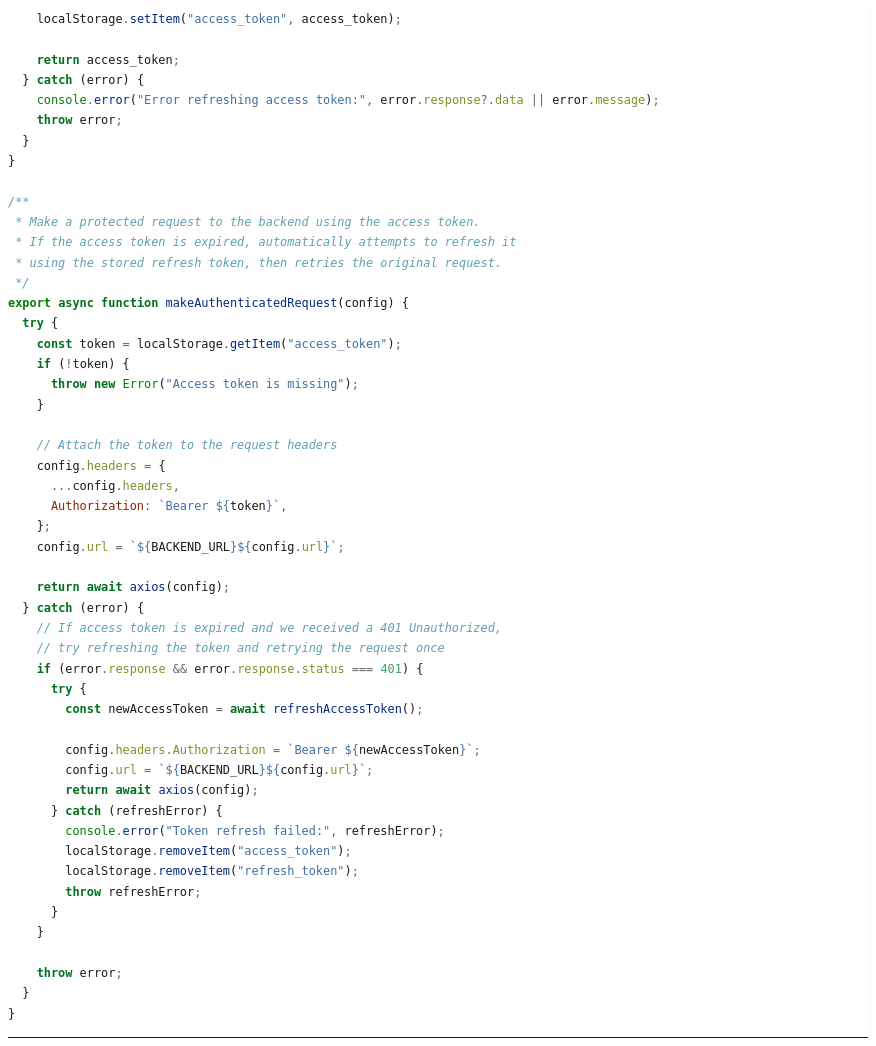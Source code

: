```javascript
    localStorage.setItem("access_token", access_token);

    return access_token;
  } catch (error) {
    console.error("Error refreshing access token:", error.response?.data || error.message);
    throw error;
  }
}

/**
 * Make a protected request to the backend using the access token.
 * If the access token is expired, automatically attempts to refresh it
 * using the stored refresh token, then retries the original request.
 */
export async function makeAuthenticatedRequest(config) {
  try {
    const token = localStorage.getItem("access_token");
    if (!token) {
      throw new Error("Access token is missing");
    }

    // Attach the token to the request headers
    config.headers = {
      ...config.headers,
      Authorization: `Bearer ${token}`,
    };
    config.url = `${BACKEND_URL}${config.url}`;

    return await axios(config);
  } catch (error) {
    // If access token is expired and we received a 401 Unauthorized,
    // try refreshing the token and retrying the request once
    if (error.response && error.response.status === 401) {
      try {
        const newAccessToken = await refreshAccessToken();

        config.headers.Authorization = `Bearer ${newAccessToken}`;
        config.url = `${BACKEND_URL}${config.url}`;
        return await axios(config);
      } catch (refreshError) {
        console.error("Token refresh failed:", refreshError);
        localStorage.removeItem("access_token");
        localStorage.removeItem("refresh_token");
        throw refreshError;
      }
    }

    throw error;
  }
}
```

---